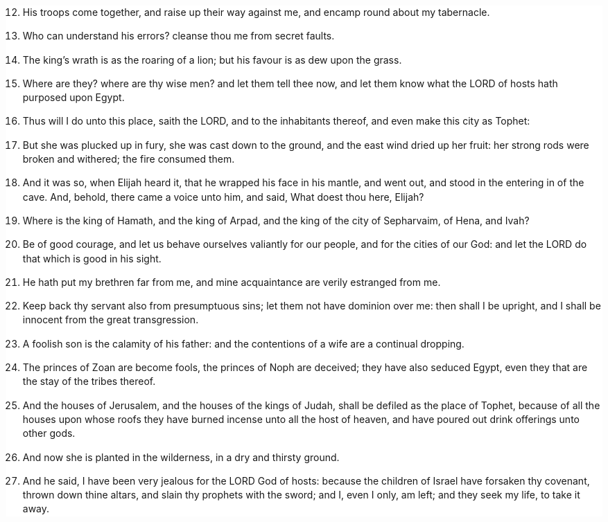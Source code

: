 12. His troops come together, and raise up their way against me, and
encamp round about my tabernacle.

12. Who can understand his errors? cleanse thou me from secret
faults.

12. The king’s wrath is as the roaring of a lion; but his favour is
as dew upon the grass.

12. Where are
they? where are thy wise men? and let them tell thee now, and let them
know what the LORD of hosts hath purposed upon Egypt.

12. Thus will I do unto this place, saith the LORD, and to the
inhabitants thereof, and even make this city as Tophet:

12. But she was plucked up in fury, she was cast down to the ground,
and the east wind dried up her fruit: her strong rods were broken and
withered; the fire consumed them.

13. And it was so, when Elijah heard it, that he wrapped his face in
his mantle, and went out, and stood in the entering in of the cave.
And, behold, there came a voice unto him, and said, What doest thou
here, Elijah?

13. Where is the king of Hamath, and
the king of Arpad, and the king of the city of Sepharvaim, of Hena,
and Ivah?

13. Be of good courage, and let us behave ourselves valiantly for
our people, and for the cities of our God: and let the LORD do that
which is good in his sight.

13. He hath put my brethren far from me, and mine acquaintance are
verily estranged from me.

13. Keep back thy servant also from presumptuous sins; let them not
have dominion over me: then shall I be upright, and I shall be
innocent from the great transgression.

13. A foolish son is the calamity of his father: and the contentions
of a wife are a continual dropping.

13. The princes of Zoan are become fools, the princes of Noph are
deceived; they have also seduced Egypt, even they that are the stay of
the tribes thereof.

13. And the
houses of Jerusalem, and the houses of the kings of Judah, shall be
defiled as the place of Tophet, because of all the houses upon whose
roofs they have burned incense unto all the host of heaven, and have
poured out drink offerings unto other gods.

13. And now she is planted in the wilderness, in a dry and thirsty
ground.

14. And he said, I have been very jealous for the
LORD God of hosts: because the children of Israel have forsaken thy
covenant, thrown down thine altars, and slain thy prophets with the
sword; and I, even I only, am left; and they seek my life, to take it
away.
